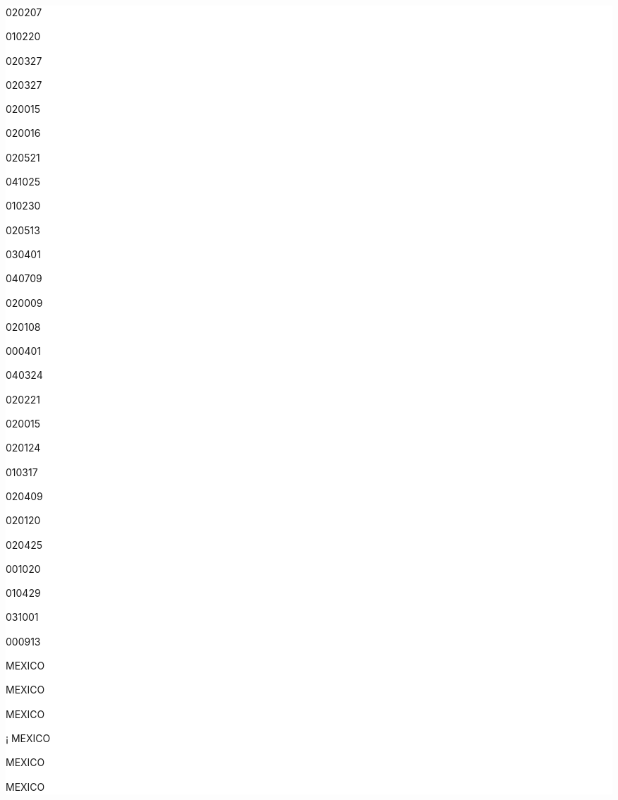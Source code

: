 020207

010220

020327

020327

020015

020016

020521

041025

010230

020513

030401

040709

020009

020108

000401

040324

020221

020015

020124

010317

020409

020120

020425

001020

010429

031001

000913

MEXICO

MEXICO

MEXICO

¡ MEXICO

MEXICO

MEXICO
